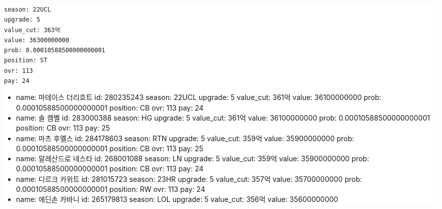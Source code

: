     season: 22UCL
    upgrade: 5
    value_cut: 363억
    value: 36300000000
    prob: 0.00010588500000000001
    position: ST
    ovr: 113
    pay: 24
  - name: 마테이스 더리흐트
    id: 280235243
    season: 22UCL
    upgrade: 5
    value_cut: 361억
    value: 36100000000
    prob: 0.00010588500000000001
    position: CB
    ovr: 113
    pay: 24
  - name: 솔 캠벨
    id: 283000388
    season: HG
    upgrade: 5
    value_cut: 361억
    value: 36100000000
    prob: 0.00010588500000000001
    position: CB
    ovr: 113
    pay: 25
  - name: 마츠 후멜스
    id: 284178603
    season: RTN
    upgrade: 5
    value_cut: 359억
    value: 35900000000
    prob: 0.00010588500000000001
    position: CB
    ovr: 113
    pay: 25
  - name: 알레산드로 네스타
    id: 268001088
    season: LN
    upgrade: 5
    value_cut: 359억
    value: 35900000000
    prob: 0.00010588500000000001
    position: CB
    ovr: 113
    pay: 24
  - name: 디르크 카위트
    id: 281015723
    season: 23HR
    upgrade: 5
    value_cut: 357억
    value: 35700000000
    prob: 0.00010588500000000001
    position: RW
    ovr: 113
    pay: 24
  - name: 에딘손 카바니
    id: 265179813
    season: LOL
    upgrade: 5
    value_cut: 356억
    value: 35600000000